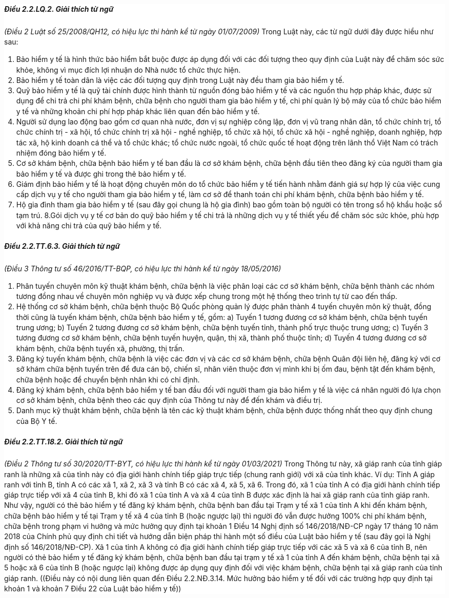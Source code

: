 ##### Điều 2.2.LQ.2. Giải thích từ ngữ
*(Điều 2 Luật số 25/2008/QH12, có hiệu lực thi hành kể từ ngày 01/07/2009)*
Trong Luật này, các từ ngữ dưới đây được hiểu như sau:
1. Bảo hiểm y tế là hình thức bảo hiểm bắt buộc được áp dụng đối với các đối tượng theo quy định của Luật này để chăm sóc sức khỏe, không vì mục đích lợi nhuận do Nhà nước tổ chức thực hiện.
2. Bảo hiểm y tế toàn dân là việc các đối tượng quy định trong Luật này đều tham gia bảo hiểm y tế.
3. Quỹ bảo hiểm y tế là quỹ tài chính được hình thành từ nguồn đóng bảo hiểm y tế và các nguồn thu hợp pháp khác, được sử dụng để chi trả chi phí khám bệnh, chữa bệnh cho người tham gia bảo hiểm y tế, chi phí quản lý bộ máy của tổ chức bảo hiểm y tế và những khoản chi phí hợp pháp khác liên quan đến bảo hiểm y tế.
4. Người sử dụng lao động bao gồm cơ quan nhà nước, đơn vị sự nghiệp công lập, đơn vị vũ trang nhân dân, tổ chức chính trị, tổ chức chính trị - xã hội, tổ chức chính trị xã hội - nghề nghiệp, tổ chức xã hội, tổ chức xã hội - nghề nghiệp, doanh nghiệp, hợp tác xã, hộ kinh doanh cá thể và tổ chức khác; tổ chức nước ngoài, tổ chức quốc tế hoạt động trên lãnh thổ Việt Nam có trách nhiệm đóng bảo hiểm y tế.
5. Cơ sở khám bệnh, chữa bệnh bảo hiểm y tế ban đầu là cơ sở khám bệnh, chữa bệnh đầu tiên theo đăng ký của người tham gia bảo hiểm y tế và được ghi trong thẻ bảo hiểm y tế.
6. Giám định bảo hiểm y tế là hoạt động chuyên môn do tổ chức bảo hiểm y tế tiến hành nhằm đánh giá sự hợp lý của việc cung cấp dịch vụ y tế cho người tham gia bảo hiểm y tế, làm cơ sở để thanh toán chi phí khám bệnh, chữa bệnh bảo hiểm y tế.
7. Hộ gia đình tham gia bảo hiểm y tế (sau đây gọi chung là hộ gia đình) bao gồm toàn bộ người có tên trong sổ hộ khẩu hoặc sổ tạm trú.
8.Gói dịch vụ y tế cơ bản do quỹ bảo hiểm y tế chi trả là những dịch vụ y tế thiết yếu để chăm sóc sức khỏe, phù hợp với khả năng chi trả của quỹ bảo hiểm y tế.

##### Điều 2.2.TT.6.3. Giải thích từ ngữ
*(Điều 3 Thông tư số 46/2016/TT-BQP, có hiệu lực thi hành kể từ ngày 18/05/2016)*
1. Phân tuyến chuyên môn kỹ thuật khám bệnh, chữa bệnh là việc phân loại các cơ sở khám bệnh, chữa bệnh thành các nhóm tương đồng nhau về chuyên môn nghiệp vụ và được xếp chung trong một hệ thống theo trình tự từ cao đến thấp.
2. Hệ thống cơ sở khám bệnh, chữa bệnh thuộc Bộ Quốc phòng quản lý được phân thành 4 tuyến chuyên môn kỹ thuật, đồng thời cũng là tuyến khám bệnh, chữa bệnh bảo hiểm y tế, gồm:
a) Tuyến 1 tương đương cơ sở khám bệnh, chữa bệnh tuyến trung ương;
b) Tuyến 2 tương đương cơ sở khám bệnh, chữa bệnh tuyến tỉnh, thành phố trực thuộc trung ương;
c) Tuyến 3 tương đương cơ sở khám bệnh, chữa bệnh tuyến huyện, quận, thị xã, thành phố thuộc tỉnh;
d) Tuyến 4 tương đương cơ sở khám bệnh, chữa bệnh tuyến xã, phường, thị trấn.
3. Đăng ký tuyến khám bệnh, chữa bệnh là việc các đơn vị và các cơ sở khám bệnh, chữa bệnh Quân đội liên hệ, đăng ký với cơ sở khám chữa bệnh tuyến trên để đưa cán bộ, chiến sĩ, nhân viên thuộc đơn vị mình khi bị ốm đau, bệnh tật đến khám bệnh, chữa bệnh hoặc để chuyển bệnh nhân khi có chỉ định.
4. Đăng ký khám bệnh, chữa bệnh bảo hiểm y tế ban đầu đối với người tham gia bảo hiểm y tế là việc cá nhân người đó lựa chọn cơ sở khám bệnh, chữa bệnh theo các quy định của Thông tư này để đến khám và điều trị.
5. Danh mục kỹ thuật khám bệnh, chữa bệnh là tên các kỹ thuật khám bệnh, chữa bệnh được thống nhất theo quy định chung của Bộ Y tế.

##### Điều 2.2.TT.18.2. Giải thích từ ngữ
*(Điều 2 Thông tư số 30/2020/TT-BYT, có hiệu lực thi hành kể từ ngày 01/03/2021)*
Trong Thông tư này, xã giáp ranh của tỉnh giáp ranh là những xã của tỉnh này có địa giới hành chính tiếp giáp trực tiếp (chung ranh giới) với xã của tỉnh khác.
Ví dụ: Tỉnh A giáp ranh với tỉnh B, tỉnh A có các xã 1, xã 2, xã 3 và tỉnh B có các xã 4, xã 5, xã 6. Trong đó, xã 1 của tỉnh A có địa giới hành chính tiếp giáp trực tiếp với xã 4 của tỉnh B, khi đó xã 1 của tỉnh A và xã 4 của tỉnh B được xác định là hai xã giáp ranh của tỉnh giáp ranh. Như vậy, người có thẻ bảo hiểm y tế đăng ký khám bệnh, chữa bệnh ban đầu tại Trạm y tế xã 1 của tỉnh A khi đến khám bệnh, chữa bệnh bảo hiểm y tế tại Trạm y tế xã 4 của tỉnh B (hoặc ngược lại) thì người đó vẫn được hưởng 100% chi phí khám bệnh, chữa bệnh trong phạm vi hưởng và mức hưởng quy định tại khoản 1 Điều 14 Nghị định số 146/2018/NĐ-CP ngày 17 tháng 10 năm 2018 của Chính phủ quy định chi tiết và hướng dẫn biện pháp thi hành một số điều của Luật bảo hiểm y tế (sau đây gọi là Nghị định số 146/2018/NĐ-CP). Xã 1 của tỉnh A không có địa giới hành chính tiếp giáp trực tiếp với các xã 5 và xã 6 của tỉnh B, nên người có thẻ bảo hiểm y tế đăng ký khám bệnh, chữa bệnh ban đầu tại trạm y tế xã 1 của tỉnh A đến khám bệnh, chữa bệnh tại xã 5 hoặc xã 6 của tỉnh B (hoặc ngược lại) không được áp dụng quy định đối với việc khám bệnh, chữa bệnh tại xã giáp ranh của tỉnh giáp ranh.
((Điều này có nội dung liên quan đến Điều 2.2.NĐ.3.14. Mức hưởng bảo hiểm y tế đối với các trường hợp quy định tại khoản 1 và khoản 7 Điều 22 của Luật bảo hiểm y tế))
